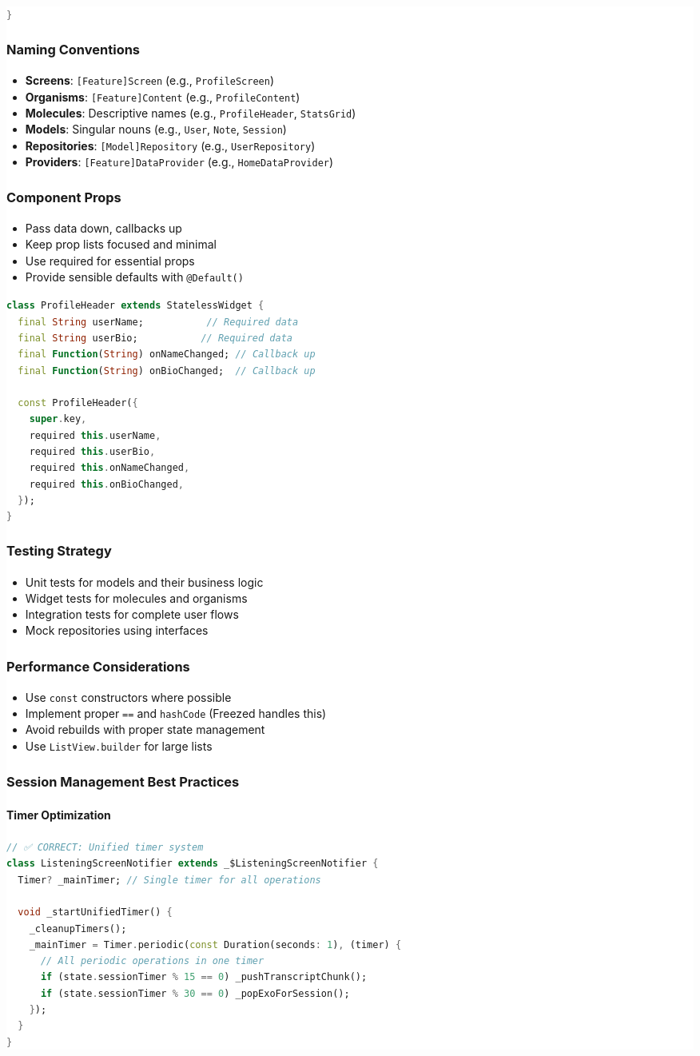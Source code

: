 ```dart
}
```

### Naming Conventions
- **Screens**: `[Feature]Screen` (e.g., `ProfileScreen`)
- **Organisms**: `[Feature]Content` (e.g., `ProfileContent`)
- **Molecules**: Descriptive names (e.g., `ProfileHeader`, `StatsGrid`)
- **Models**: Singular nouns (e.g., `User`, `Note`, `Session`)
- **Repositories**: `[Model]Repository` (e.g., `UserRepository`)
- **Providers**: `[Feature]DataProvider` (e.g., `HomeDataProvider`)

### Component Props
- Pass data down, callbacks up
- Keep prop lists focused and minimal
- Use required for essential props
- Provide sensible defaults with `@Default()`

```dart
class ProfileHeader extends StatelessWidget {
  final String userName;           // Required data
  final String userBio;           // Required data  
  final Function(String) onNameChanged; // Callback up
  final Function(String) onBioChanged;  // Callback up
  
  const ProfileHeader({
    super.key,
    required this.userName,
    required this.userBio,
    required this.onNameChanged,
    required this.onBioChanged,
  });
}
```

### Testing Strategy
- Unit tests for models and their business logic
- Widget tests for molecules and organisms
- Integration tests for complete user flows
- Mock repositories using interfaces

### Performance Considerations
- Use `const` constructors where possible
- Implement proper `==` and `hashCode` (Freezed handles this)
- Avoid rebuilds with proper state management
- Use `ListView.builder` for large lists

### Session Management Best Practices

#### Timer Optimization
```dart
// ✅ CORRECT: Unified timer system
class ListeningScreenNotifier extends _$ListeningScreenNotifier {
  Timer? _mainTimer; // Single timer for all operations
  
  void _startUnifiedTimer() {
    _cleanupTimers();
    _mainTimer = Timer.periodic(const Duration(seconds: 1), (timer) {
      // All periodic operations in one timer
      if (state.sessionTimer % 15 == 0) _pushTranscriptChunk();
      if (state.sessionTimer % 30 == 0) _popExoForSession();
    });
  }
}
```